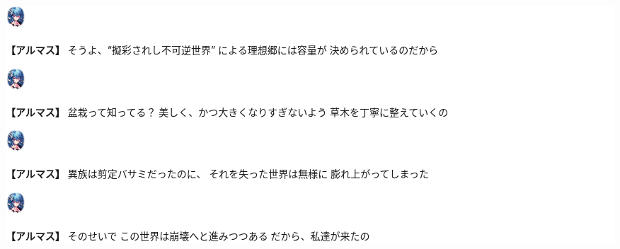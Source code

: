 <img src="../images/units/5103831.png" alt="5103831.png" height="34"/>

**【アルマス】**
そうよ、“擬彩されし不可逆世界”
による理想郷には容量が
決められているのだから

<img src="../images/units/5103831.png" alt="5103831.png" height="34"/>

**【アルマス】**
盆栽って知ってる？
美しく、かつ大きくなりすぎないよう
草木を丁寧に整えていくの

<img src="../images/units/5103831.png" alt="5103831.png" height="34"/>

**【アルマス】**
異族は剪定バサミだったのに、
それを失った世界は無様に
膨れ上がってしまった

<img src="../images/units/5103831.png" alt="5103831.png" height="34"/>

**【アルマス】**
そのせいで
この世界は崩壊へと進みつつある
だから、私達が来たの
